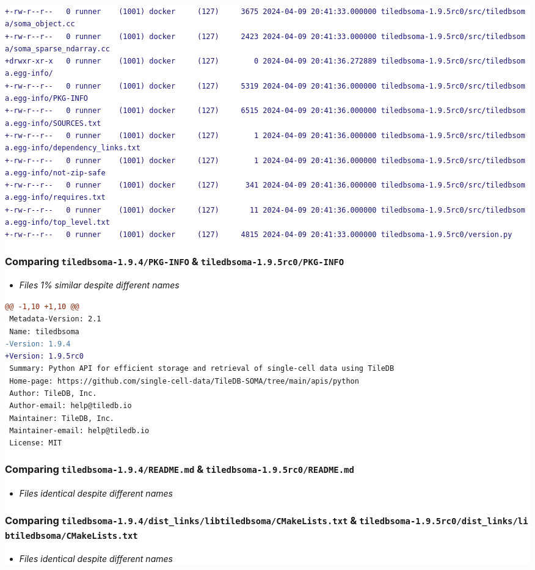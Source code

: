 ```diff
+-rw-r--r--   0 runner    (1001) docker     (127)     3675 2024-04-09 20:41:33.000000 tiledbsoma-1.9.5rc0/src/tiledbsoma/soma_object.cc
+-rw-r--r--   0 runner    (1001) docker     (127)     2423 2024-04-09 20:41:33.000000 tiledbsoma-1.9.5rc0/src/tiledbsoma/soma_sparse_ndarray.cc
+drwxr-xr-x   0 runner    (1001) docker     (127)        0 2024-04-09 20:41:36.272889 tiledbsoma-1.9.5rc0/src/tiledbsoma.egg-info/
+-rw-r--r--   0 runner    (1001) docker     (127)     5319 2024-04-09 20:41:36.000000 tiledbsoma-1.9.5rc0/src/tiledbsoma.egg-info/PKG-INFO
+-rw-r--r--   0 runner    (1001) docker     (127)     6515 2024-04-09 20:41:36.000000 tiledbsoma-1.9.5rc0/src/tiledbsoma.egg-info/SOURCES.txt
+-rw-r--r--   0 runner    (1001) docker     (127)        1 2024-04-09 20:41:36.000000 tiledbsoma-1.9.5rc0/src/tiledbsoma.egg-info/dependency_links.txt
+-rw-r--r--   0 runner    (1001) docker     (127)        1 2024-04-09 20:41:36.000000 tiledbsoma-1.9.5rc0/src/tiledbsoma.egg-info/not-zip-safe
+-rw-r--r--   0 runner    (1001) docker     (127)      341 2024-04-09 20:41:36.000000 tiledbsoma-1.9.5rc0/src/tiledbsoma.egg-info/requires.txt
+-rw-r--r--   0 runner    (1001) docker     (127)       11 2024-04-09 20:41:36.000000 tiledbsoma-1.9.5rc0/src/tiledbsoma.egg-info/top_level.txt
+-rw-r--r--   0 runner    (1001) docker     (127)     4815 2024-04-09 20:41:33.000000 tiledbsoma-1.9.5rc0/version.py
```

### Comparing `tiledbsoma-1.9.4/PKG-INFO` & `tiledbsoma-1.9.5rc0/PKG-INFO`

 * *Files 1% similar despite different names*

```diff
@@ -1,10 +1,10 @@
 Metadata-Version: 2.1
 Name: tiledbsoma
-Version: 1.9.4
+Version: 1.9.5rc0
 Summary: Python API for efficient storage and retrieval of single-cell data using TileDB
 Home-page: https://github.com/single-cell-data/TileDB-SOMA/tree/main/apis/python
 Author: TileDB, Inc.
 Author-email: help@tiledb.io
 Maintainer: TileDB, Inc.
 Maintainer-email: help@tiledb.io
 License: MIT
```

### Comparing `tiledbsoma-1.9.4/README.md` & `tiledbsoma-1.9.5rc0/README.md`

 * *Files identical despite different names*

### Comparing `tiledbsoma-1.9.4/dist_links/libtiledbsoma/CMakeLists.txt` & `tiledbsoma-1.9.5rc0/dist_links/libtiledbsoma/CMakeLists.txt`

 * *Files identical despite different names*
